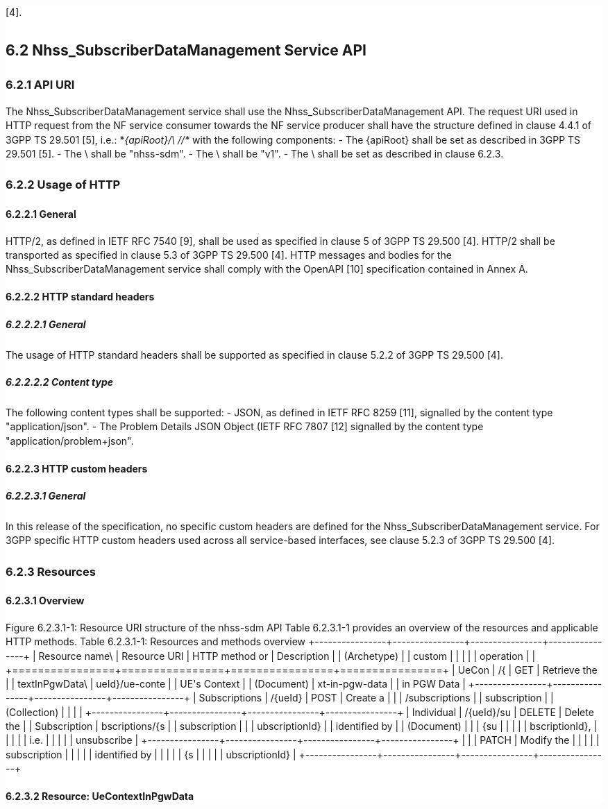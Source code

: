 [4].
## 6.2 Nhss_SubscriberDataManagement Service API
### 6.2.1 API URI
The Nhss_SubscriberDataManagement service shall use the
Nhss_SubscriberDataManagement API.
The request URI used in HTTP request from the NF service consumer towards the
NF service producer shall have the structure defined in clause 4.4.1 of 3GPP
TS 29.501 [5], i.e.:
**{apiRoot}/\ /\/\**
with the following components:
\- The {apiRoot} shall be set as described in 3GPP TS 29.501 [5].
\- The \ shall be \"nhss-sdm\".
\- The \ shall be \"v1\".
\- The \ shall be set as described in clause
6.2.3.
### 6.2.2 Usage of HTTP
#### 6.2.2.1 General
HTTP/2, as defined in IETF RFC 7540 [9], shall be used as specified in clause
5 of 3GPP TS 29.500 [4].
HTTP/2 shall be transported as specified in clause 5.3 of 3GPP TS 29.500 [4].
HTTP messages and bodies for the Nhss_SubscriberDataManagement service shall
comply with the OpenAPI [10] specification contained in Annex A.
#### 6.2.2.2 HTTP standard headers
##### 6.2.2.2.1 General
The usage of HTTP standard headers shall be supported as specified in clause
5.2.2 of 3GPP TS 29.500 [4].
##### 6.2.2.2.2 Content type
The following content types shall be supported:
\- JSON, as defined in IETF RFC 8259 [11], signalled by the content type
\"application/json\".
\- The Problem Details JSON Object (IETF RFC 7807 [12] signalled by the
content type \"application/problem+json\".
#### 6.2.2.3 HTTP custom headers
##### 6.2.2.3.1 General
In this release of the specification, no specific custom headers are defined
for the Nhss_SubscriberDataManagement service.
For 3GPP specific HTTP custom headers used across all service-based
interfaces, see clause 5.2.3 of 3GPP TS 29.500 [4].
### 6.2.3 Resources
#### 6.2.3.1 Overview
Figure 6.2.3.1-1: Resource URI structure of the nhss-sdm API
Table 6.2.3.1-1 provides an overview of the resources and applicable HTTP
methods.
Table 6.2.3.1-1: Resources and methods overview
+----------------+----------------+----------------+----------------+ | Resource name\ | Resource URI | HTTP method or | Description | | (Archetype) | | custom | | | | | operation | | +================+================+================+================+ | UeCon | /{ | GET | Retrieve the | | textInPgwData\ | ueId}/ue-conte | | UE\'s Context | | (Document) | xt-in-pgw-data | | in PGW Data | +----------------+----------------+----------------+----------------+ | Subscriptions | /{ueId} | POST | Create a | | | /subscriptions | | subscription | | (Collection) | | | | +----------------+----------------+----------------+----------------+ | Individual | /{ueId}/su | DELETE | Delete the | | Subscription | bscriptions/{s | | subscription | | | ubscriptionId} | | identified by | | (Document) | | | {su | | | | | bscriptionId}, | | | | | i.e. | | | | | unsubscribe | +----------------+----------------+----------------+----------------+ | | | PATCH | Modify the | | | | | subscription | | | | | identified by | | | | | {s | | | | | ubscriptionId} | +----------------+----------------+----------------+----------------+
#### 6.2.3.2 Resource: UeContextInPgwData